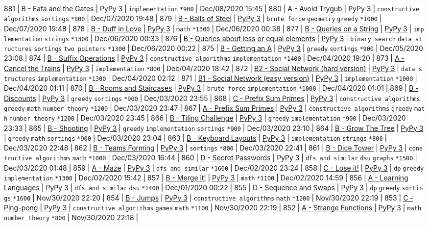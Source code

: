 881 | [B - Fafa and the Gates](https://codeforces.com/contest/935/problem/B) | [PyPy 3](./codeforces/935/B.py) | `implementation` `*900` | Dec/08/2020 15:45 | 
880 | [A - Avoid Trygub](https://codeforces.com/contest/1450/problem/A) | [PyPy 3](./codeforces/1450/A.py) | `constructive algorithms` `sortings` `*800` | Dec/07/2020 19:48 | 
879 | [B - Balls of Steel](https://codeforces.com/contest/1450/problem/B) | [PyPy 3](./codeforces/1450/B.py) | `brute force` `geometry` `greedy` `*1000` | Dec/07/2020 19:48 | 
878 | [B - Duff in Love](https://codeforces.com/contest/588/problem/B) | [PyPy 3](./codeforces/588/B.py) | `math` `*1300` | Dec/06/2020 00:38 | 
877 | [B - Queries on a String](https://codeforces.com/contest/598/problem/B) | [PyPy 3](./codeforces/598/B.py) | `implementation` `strings` `*1300` | Dec/06/2020 00:33 | 
876 | [B - Queries about less or equal elements](https://codeforces.com/contest/600/problem/B) | [PyPy 3](./codeforces/600/B.py) | `binary search` `data structures` `sortings` `two pointers` `*1300` | Dec/06/2020 00:22 | 
875 | [B - Getting an A](https://codeforces.com/contest/991/problem/B) | [PyPy 3](./codeforces/991/B.py) | `greedy` `sortings` `*900` | Dec/05/2020 23:08 | 
874 | [B - Suffix Operations](https://codeforces.com/contest/1453/problem/B) | [PyPy 3](./codeforces/1453/B.py) | `constructive algorithms` `implementation` `*1400` | Dec/04/2020 19:20 | 
873 | [A - Cancel the Trains](https://codeforces.com/contest/1453/problem/A) | [PyPy 3](./codeforces/1453/A.py) | `implementation` `*800` | Dec/04/2020 18:42 | 
872 | [B2 - Social Network (hard version)](https://codeforces.com/contest/1234/problem/B2) | [PyPy 3](./codeforces/1234/B2.py) | `data structures` `implementation` `*1300` | Dec/04/2020 02:12 | 
871 | [B1 - Social Network (easy version)](https://codeforces.com/contest/1234/problem/B1) | [PyPy 3](./codeforces/1234/B1.py) | `implementation` `*1000` | Dec/04/2020 01:11 | 
870 | [B - Rooms and Staircases](https://codeforces.com/contest/1244/problem/B) | [PyPy 3](./codeforces/1244/B.py) | `brute force` `implementation` `*1000` | Dec/04/2020 01:01 | 
869 | [B - Discounts](https://codeforces.com/contest/1132/problem/B) | [PyPy 3](./codeforces/1132/B.py) | `greedy` `sortings` `*900` | Dec/03/2020 23:55 | 
868 | [C - Prefix Sum Primes](https://codeforces.com/contest/1150/problem/C) | [PyPy 3](./codeforces/1150/C.py) | `constructive algorithms` `greedy` `math` `number theory` `*1200` | Dec/03/2020 23:47 | 
867 | [A - Prefix Sum Primes](https://codeforces.com/contest/1149/problem/A) | [PyPy 3](./codeforces/1149/A.py) | `constructive algorithms` `greedy` `math` `number theory` `*1200` | Dec/03/2020 23:45 | 
866 | [B - Tiling Challenge](https://codeforces.com/contest/1150/problem/B) | [PyPy 3](./codeforces/1150/B.py) | `greedy` `implementation` `*900` | Dec/03/2020 23:33 | 
865 | [B - Shooting](https://codeforces.com/contest/1216/problem/B) | [PyPy 3](./codeforces/1216/B.py) | `greedy` `implementation` `sortings` `*900` | Dec/03/2020 23:10 | 
864 | [B - Grow The Tree](https://codeforces.com/contest/1248/problem/B) | [PyPy 3](./codeforces/1248/B.py) | `greedy` `math` `sortings` `*900` | Dec/03/2020 23:04 | 
863 | [B - Keyboard Layouts](https://codeforces.com/contest/831/problem/B) | [PyPy 3](./codeforces/831/B.py) | `implementation` `strings` `*800` | Dec/03/2020 22:48 | 
862 | [B - Teams Forming](https://codeforces.com/contest/1092/problem/B) | [PyPy 3](./codeforces/1092/B.py) | `sortings` `*800` | Dec/03/2020 22:41 | 
861 | [B - Dice Tower](https://codeforces.com/contest/1266/problem/B) | [PyPy 3](./codeforces/1266/B.py) | `constructive algorithms` `math` `*1000` | Dec/03/2020 16:44 | 
860 | [D - Secret Passwords](https://codeforces.com/contest/1263/problem/D) | [PyPy 3](./codeforces/1263/D.py) | `dfs and similar` `dsu` `graphs` `*1500` | Dec/03/2020 01:48 | 
859 | [A - Maze](https://codeforces.com/contest/377/problem/A) | [PyPy 3](./codeforces/377/A.py) | `dfs and similar` `*1600` | Dec/02/2020 23:24 | 
858 | [C - Lose it!](https://codeforces.com/contest/1176/problem/C) | [PyPy 3](./codeforces/1176/C.py) | `dp` `greedy` `implementation` `*1300` | Dec/02/2020 15:42 | 
857 | [B - Merge it!](https://codeforces.com/contest/1176/problem/B) | [PyPy 3](./codeforces/1176/B.py) | `math` `*1100` | Dec/02/2020 14:59 | 
856 | [A - Learning Languages](https://codeforces.com/contest/277/problem/A) | [PyPy 3](./codeforces/277/A.py) | `dfs and similar` `dsu` `*1400` | Dec/01/2020 00:22 | 
855 | [D - Sequence and Swaps](https://codeforces.com/contest/1455/problem/D) | [PyPy 3](./codeforces/1455/D.py) | `dp` `greedy` `sortings` `*1600` | Nov/30/2020 22:20 | 
854 | [B - Jumps](https://codeforces.com/contest/1455/problem/B) | [PyPy 3](./codeforces/1455/B.py) | `constructive algorithms` `math` `*1200` | Nov/30/2020 22:19 | 
853 | [C - Ping-pong](https://codeforces.com/contest/1455/problem/C) | [PyPy 3](./codeforces/1455/C.py) | `constructive algorithms` `games` `math` `*1100` | Nov/30/2020 22:19 | 
852 | [A - Strange Functions](https://codeforces.com/contest/1455/problem/A) | [PyPy 3](./codeforces/1455/A.py) | `math` `number theory` `*800` | Nov/30/2020 22:18 | 